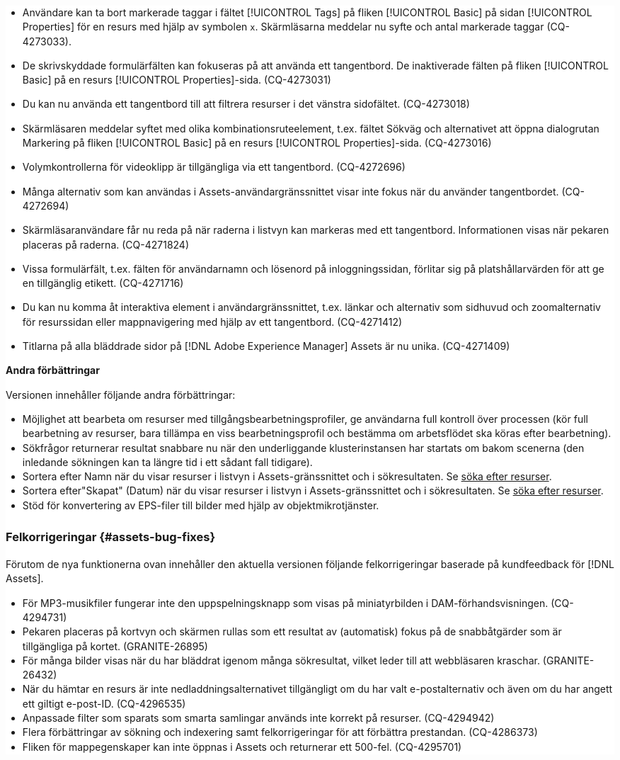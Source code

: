 * Användare kan ta bort markerade taggar i fältet [!UICONTROL Tags] på fliken [!UICONTROL Basic] på sidan [!UICONTROL Properties] för en resurs med hjälp av symbolen `x`. Skärmläsarna meddelar nu syfte och antal markerade taggar (CQ-4273033).

* De skrivskyddade formulärfälten kan fokuseras på att använda ett tangentbord. De inaktiverade fälten på fliken [!UICONTROL Basic] på en resurs [!UICONTROL Properties]-sida. (CQ-4273031)

* Du kan nu använda ett tangentbord till att filtrera resurser i det vänstra sidofältet. (CQ-4273018)

* Skärmläsaren meddelar syftet med olika kombinationsruteelement, t.ex. fältet Sökväg och alternativet att öppna dialogrutan Markering på fliken [!UICONTROL Basic] på en resurs [!UICONTROL Properties]-sida. (CQ-4273016)

* Volymkontrollerna för videoklipp är tillgängliga via ett tangentbord. (CQ-4272696)

* Många alternativ som kan användas i Assets-användargränssnittet visar inte fokus när du använder tangentbordet. (CQ-4272694)

* Skärmläsaranvändare får nu reda på när raderna i listvyn kan markeras med ett tangentbord. Informationen visas när pekaren placeras på raderna. (CQ-4271824)

* Vissa formulärfält, t.ex. fälten för användarnamn och lösenord på inloggningssidan, förlitar sig på platshållarvärden för att ge en tillgänglig etikett. (CQ-4271716)

* Du kan nu komma åt interaktiva element i användargränssnittet, t.ex. länkar och alternativ som sidhuvud och zoomalternativ för resurssidan eller mappnavigering med hjälp av ett tangentbord. (CQ-4271412)

* Titlarna på alla bläddrade sidor på [!DNL Adobe Experience Manager] Assets är nu unika. (CQ-4271409)

**Andra förbättringar**

Versionen innehåller följande andra förbättringar:

* Möjlighet att bearbeta om resurser med tillgångsbearbetningsprofiler, ge användarna full kontroll över processen (kör full bearbetning av resurser, bara tillämpa en viss bearbetningsprofil och bestämma om arbetsflödet ska köras efter bearbetning).
* Sökfrågor returnerar resultat snabbare nu när den underliggande klusterinstansen har startats om bakom scenerna (den inledande sökningen kan ta längre tid i ett sådant fall tidigare).
* Sortera efter Namn när du visar resurser i listvyn i Assets-gränssnittet och i sökresultaten. Se [söka efter resurser](/help/assets/search-assets.md#sort).
* Sortera efter&quot;Skapat&quot; (Datum) när du visar resurser i listvyn i Assets-gränssnittet och i sökresultaten. Se [söka efter resurser](/help/assets/search-assets.md#sort).
* Stöd för konvertering av EPS-filer till bilder med hjälp av objektmikrotjänster.

### Felkorrigeringar {#assets-bug-fixes}

Förutom de nya funktionerna ovan innehåller den aktuella versionen följande felkorrigeringar baserade på kundfeedback för [!DNL Assets].

* För MP3-musikfiler fungerar inte den uppspelningsknapp som visas på miniatyrbilden i DAM-förhandsvisningen. (CQ-4294731)
* Pekaren placeras på kortvyn och skärmen rullas som ett resultat av (automatisk) fokus på de snabbåtgärder som är tillgängliga på kortet. (GRANITE-26895)
* För många bilder visas när du har bläddrat igenom många sökresultat, vilket leder till att webbläsaren kraschar. (GRANITE-26432)
* När du hämtar en resurs är inte nedladdningsalternativet tillgängligt om du har valt e-postalternativ och även om du har angett ett giltigt e-post-ID. (CQ-4296535)
* Anpassade filter som sparats som smarta samlingar används inte korrekt på resurser. (CQ-4294942)
* Flera förbättringar av sökning och indexering samt felkorrigeringar för att förbättra prestandan. (CQ-4286373)
* Fliken för mappegenskaper kan inte öppnas i Assets och returnerar ett 500-fel. (CQ-4295701)
